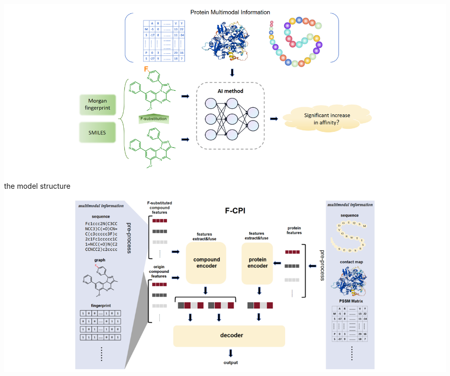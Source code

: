 <div align='center'><img align="middle" src="img1.png" width="70%" /><br></div>

the model structure
<div align='center'><img align="middle" src="img2.png" width="70%" /><br></div>
